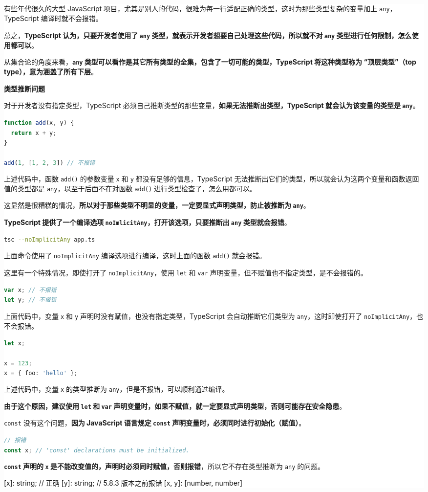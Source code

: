    有些年代很久的大型 JavaScript 项目，尤其是别人的代码，很难为每一行适配正确的类型，这时为那些类型复杂的变量加上 `any`，TypeScript 编译时就不会报错。

总之，**TypeScript 认为，只要开发者使用了 `any` 类型，就表示开发者想要自己处理这些代码，所以就不对 `any` 类型进行任何限制，怎么使用都可以**。

从集合论的角度来看，**`any` 类型可以看作是其它所有类型的全集，包含了一切可能的类型，TypeScript 将这种类型称为 “顶层类型”（top type），意为涵盖了所有下层**。



**类型推断问题**

对于开发者没有指定类型，TypeScript 必须自己推断类型的那些变量，**如果无法推断出类型，TypeScript 就会认为该变量的类型是 `any`**。

```ts
function add(x, y) {
  return x + y;
}

add(1, [1, 2, 3]) // 不报错
```

上述代码中，函数 `add()` 的参数变量 `x` 和 `y` 都没有足够的信息，TypeScript 无法推断出它们的类型，所以就会认为这两个变量和函数返回值的类型都是 `any`，以至于后面不在对函数 `add()` 进行类型检查了，怎么用都可以。

这显然是很糟糕的情况，**所以对于那些类型不明显的变量，一定要显式声明类型，防止被推断为 `any`**。

**TypeScript 提供了一个编译选项 `noImlicitAny`，打开该选项，只要推断出 `any` 类型就会报错**。

```bash
tsc --noImplicitAny app.ts
```

上面命令使用了 `noImplicitAny` 编译选项进行编译，这时上面的函数 `add()` 就会报错。

这里有一个特殊情况，即使打开了 `noImplicitAny`，使用 `let` 和 `var` 声明变量，但不赋值也不指定类型，是不会报错的。

```ts
var x; // 不报错
let y; // 不报错
```

上面代码中，变量 `x` 和 `y` 声明时没有赋值，也没有指定类型，TypeScript 会自动推断它们类型为 `any`，这时即使打开了 `noImplicitAny`，也不会报错。

```ts
let x;

x = 123;
x = { foo: 'hello' };
```

上述代码中，变量 `x` 的类型推断为 `any`，但是不报错，可以顺利通过编译。

**由于这个原因，建议使用 `let` 和 `var` 声明变量时，如果不赋值，就一定要显式声明类型，否则可能存在安全隐患**。

`const` 没有这个问题，**因为 JavaScript 语言规定 `const` 声明变量时，必须同时进行初始化（赋值）**。

```ts
// 报错
const x; // 'const' declarations must be initialized.
```

**`const` 声明的 `x` 是不能改变值的，声明时必须同时赋值，否则报错**，所以它不存在类型推断为 `any` 的问题。



  [x]: string; // 正确
  [y]: string; // 5.8.3 版本之前报错
  [x, y]: [number, number]